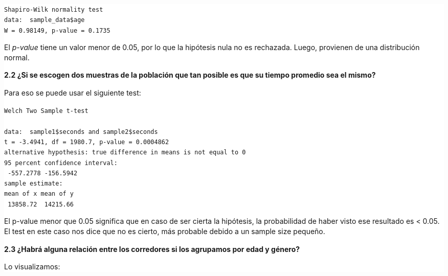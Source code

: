 ```
Shapiro-Wilk normality test
data:  sample_data$age
W = 0.98149, p-value = 0.1735
```

El *p-value* tiene un valor menor de 0.05, por lo que la hipótesis nula no es rechazada. Luego, provienen de una distribución normal.

**2.2 ¿Si se escogen dos muestras de la población que tan posible es que su tiempo promedio sea el mismo?**

Para eso se puede usar el siguiente test:

```
Welch Two Sample t-test

data:  sample1$seconds and sample2$seconds
t = -3.4941, df = 1980.7, p-value = 0.0004862
alternative hypothesis: true difference in means is not equal to 0
95 percent confidence interval:
 -557.2778 -156.5942
sample estimate:
mean of x mean of y 
 13858.72  14215.66 
```

El p-value menor que 0.05 significa que en caso de ser cierta la hipótesis, la probabilidad de haber visto ese resultado es < 0.05. El test en este caso nos dice que no es cierto, más probable debido a un sample size pequeño.


**2.3 ¿Habrá alguna relación entre los corredores si los agrupamos por edad y género?**

Lo visualizamos: 
